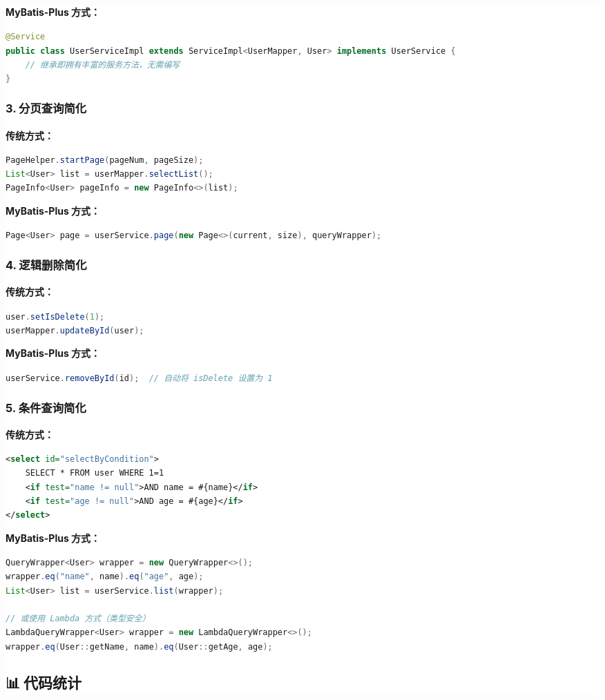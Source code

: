 **MyBatis-Plus 方式：**
```java
@Service
public class UserServiceImpl extends ServiceImpl<UserMapper, User> implements UserService {
    // 继承即拥有丰富的服务方法，无需编写
}
```

### 3. 分页查询简化
**传统方式：**
```java
PageHelper.startPage(pageNum, pageSize);
List<User> list = userMapper.selectList();
PageInfo<User> pageInfo = new PageInfo<>(list);
```

**MyBatis-Plus 方式：**
```java
Page<User> page = userService.page(new Page<>(current, size), queryWrapper);
```

### 4. 逻辑删除简化
**传统方式：**
```java
user.setIsDelete(1);
userMapper.updateById(user);
```

**MyBatis-Plus 方式：**
```java
userService.removeById(id);  // 自动将 isDelete 设置为 1
```

### 5. 条件查询简化
**传统方式：**
```xml
<select id="selectByCondition">
    SELECT * FROM user WHERE 1=1
    <if test="name != null">AND name = #{name}</if>
    <if test="age != null">AND age = #{age}</if>
</select>
```

**MyBatis-Plus 方式：**
```java
QueryWrapper<User> wrapper = new QueryWrapper<>();
wrapper.eq("name", name).eq("age", age);
List<User> list = userService.list(wrapper);

// 或使用 Lambda 方式（类型安全）
LambdaQueryWrapper<User> wrapper = new LambdaQueryWrapper<>();
wrapper.eq(User::getName, name).eq(User::getAge, age);
```

## 📊 代码统计
